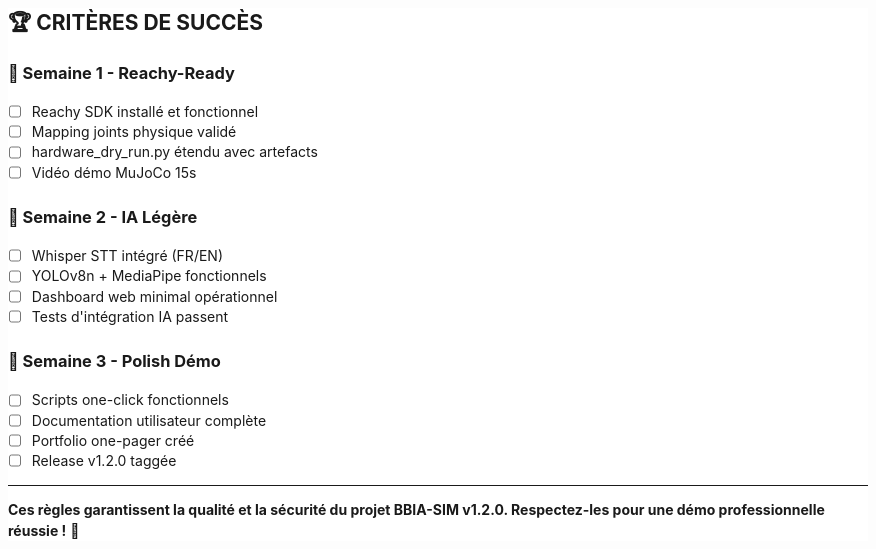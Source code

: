 
## 🏆 **CRITÈRES DE SUCCÈS**

### **🎯 Semaine 1 - Reachy-Ready**
- [ ] Reachy SDK installé et fonctionnel
- [ ] Mapping joints physique validé
- [ ] hardware_dry_run.py étendu avec artefacts
- [ ] Vidéo démo MuJoCo 15s

### **🎯 Semaine 2 - IA Légère**
- [ ] Whisper STT intégré (FR/EN)
- [ ] YOLOv8n + MediaPipe fonctionnels
- [ ] Dashboard web minimal opérationnel
- [ ] Tests d'intégration IA passent

### **🎯 Semaine 3 - Polish Démo**
- [ ] Scripts one-click fonctionnels
- [ ] Documentation utilisateur complète
- [ ] Portfolio one-pager créé
- [ ] Release v1.2.0 taggée

---

**Ces règles garantissent la qualité et la sécurité du projet BBIA-SIM v1.2.0. Respectez-les pour une démo professionnelle réussie !** 🚀
